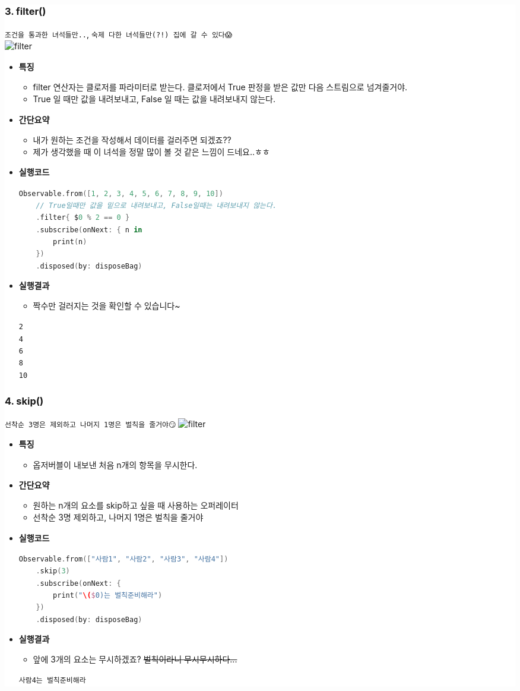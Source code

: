 ### 3. filter()
`조건을 통과한 녀석들만..`, `숙제 다한 녀석들만(?!) 집에 갈 수 있다😱`  
<img width="640" alt="filter" src="https://user-images.githubusercontent.com/61109660/117569020-79686a80-b0fe-11eb-89c8-26fae237ffd1.png">  

- **특징**
  - filter 연산자는 클로저를 파라미터로 받는다. 클로저에서 True 판정을 받은 값만 다음 스트림으로 넘겨줄거야.
  - True 일 때만 값을 내려보내고, False 일 때는 값을 내려보내지 않는다.

- **간단요약**
  - 내가 원하는 조건을 작성해서 데이터를 걸러주면 되겠죠??
  - 제가 생각했을 때 이 녀석을 정말 많이 볼 것 같은 느낌이 드네요..ㅎㅎ

- **실행코드**
  ```swift
  Observable.from([1, 2, 3, 4, 5, 6, 7, 8, 9, 10])
      // True일때만 값을 밑으로 내려보내고, False일때는 내려보내지 않는다.
      .filter{ $0 % 2 == 0 }
      .subscribe(onNext: { n in
          print(n)
      })
      .disposed(by: disposeBag)
  ```
- **실행결과**
  - 짝수만 걸러지는 것을 확인할 수 있습니다~
  ```
  2
  4
  6
  8
  10
  ```

### 4. skip()
`선착순 3명은 제외하고 나머지 1명은 벌칙을 줄거야😏`
<img width="640" alt="filter" src="https://user-images.githubusercontent.com/61109660/117569392-78d0d380-b100-11eb-8b08-d9889415082f.png">  

- **특징**
  - 옵저버블이 내보낸 처음 n개의 항목을 무시한다.

- **간단요약**
   - 원하는 n개의 요소를 skip하고 싶을 때 사용하는 오퍼레이터
   - 선착순 3명 제외하고, 나머지 1명은 벌칙을 줄거야

- **실행코드**
  ```swift
  Observable.from(["사람1", "사람2", "사람3", "사람4"])
      .skip(3)
      .subscribe(onNext: {
          print("\($0)는 벌칙준비해라")
      })
      .disposed(by: disposeBag)
  ```
- **실행결과**
  - 앞에 3개의 요소는 무시하겠죠? <s>벌칙이라니 무시무시하다...</s>
  ```
  사람4는 벌칙준비해라 
  ```
  
